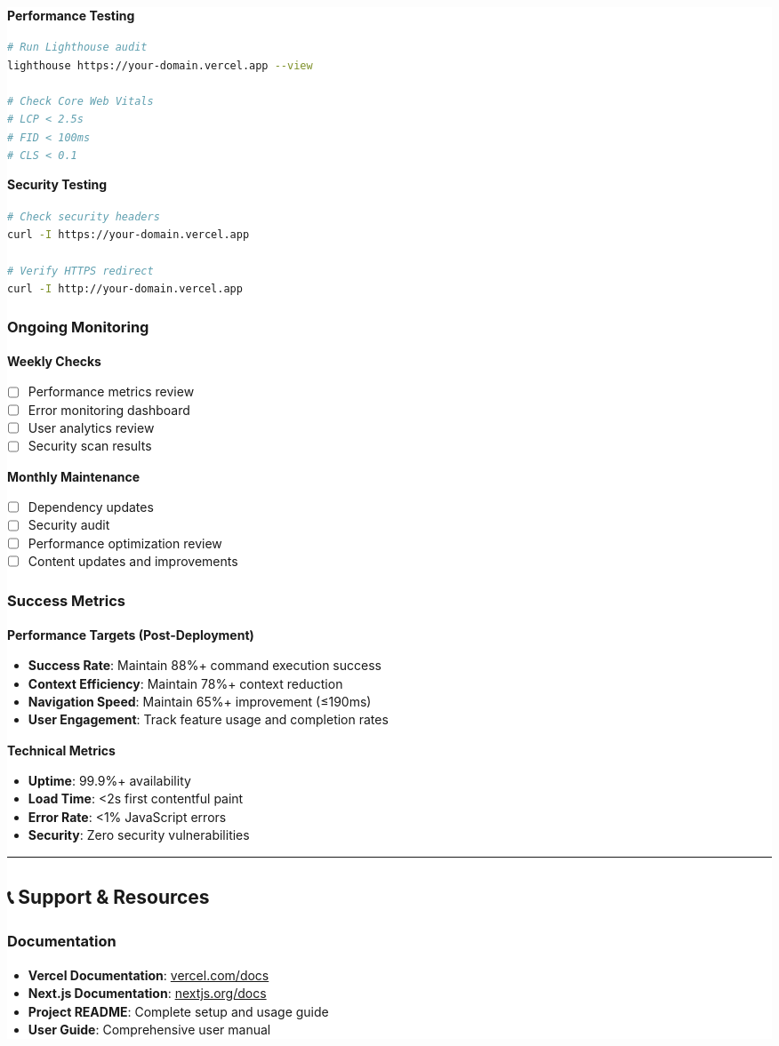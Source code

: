 ****Performance Testing****
```bash
# Run Lighthouse audit
lighthouse https://your-domain.vercel.app --view

# Check Core Web Vitals
# LCP < 2.5s
# FID < 100ms  
# CLS < 0.1
```

****Security Testing****
```bash
# Check security headers
curl -I https://your-domain.vercel.app

# Verify HTTPS redirect
curl -I http://your-domain.vercel.app
```

### Ongoing Monitoring

****Weekly Checks****
- [ ] Performance metrics review
- [ ] Error monitoring dashboard
- [ ] User analytics review
- [ ] Security scan results

****Monthly Maintenance****
- [ ] Dependency updates
- [ ] Security audit
- [ ] Performance optimization review
- [ ] Content updates and improvements

### Success Metrics

****Performance Targets** (Post-Deployment)**
- **Success Rate**: Maintain 88%+ command execution success
- **Context Efficiency**: Maintain 78%+ context reduction
- **Navigation Speed**: Maintain 65%+ improvement (≤190ms)
- **User Engagement**: Track feature usage and completion rates

****Technical Metrics****
- **Uptime**: 99.9%+ availability
- **Load Time**: <2s first contentful paint
- **Error Rate**: <1% JavaScript errors
- **Security**: Zero security vulnerabilities

---

## 📞 Support & Resources

### Documentation
- **Vercel Documentation**: [vercel.com/docs](https://vercel.com/docs)
- **Next.js Documentation**: [nextjs.org/docs](https://nextjs.org/docs)
- **Project README**: Complete setup and usage guide
- **User Guide**: Comprehensive user manual
